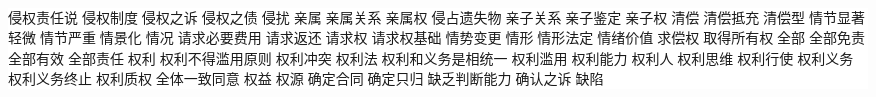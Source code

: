 侵权责任说
侵权制度
侵权之诉
侵权之债
侵扰
亲属
亲属关系
亲属权
侵占遗失物
亲子关系
亲子鉴定
亲子权
清偿
清偿抵充
清偿型
情节显著轻微
情节严重
情景化
情况
请求必要费用
请求返还
请求权
请求权基础
情势变更
情形
情形法定
情绪价值
求偿权
取得所有权
全部
全部免责
全部有效
全部责任
权利
权利不得滥用原则
权利冲突
权利法
权利和义务是相统一
权利滥用
权利能力
权利人
权利思维
权利行使
权利义务
权利义务终止
权利质权
全体一致同意
权益
权源
确定合同
确定只归
缺乏判断能力
确认之诉
缺陷
